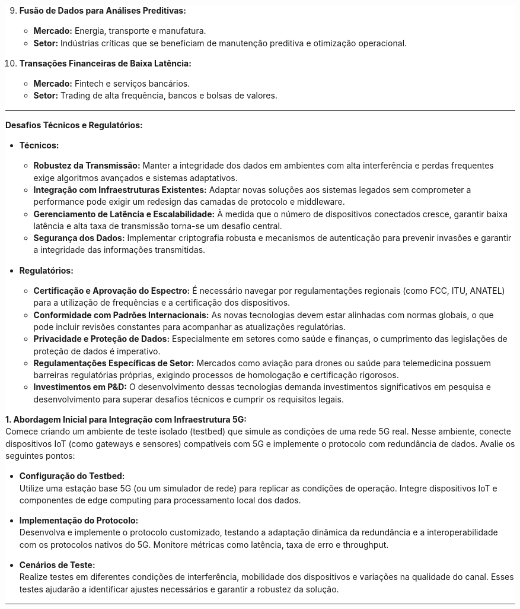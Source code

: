 9. **Fusão de Dados para Análises Preditivas:**  
   - **Mercado:** Energia, transporte e manufatura.  
   - **Setor:** Indústrias críticas que se beneficiam de manutenção preditiva e otimização operacional.

10. **Transações Financeiras de Baixa Latência:**  
    - **Mercado:** Fintech e serviços bancários.  
    - **Setor:** Trading de alta frequência, bancos e bolsas de valores.

---

**Desafios Técnicos e Regulatórios:**  

- **Técnicos:**  
  - **Robustez da Transmissão:** Manter a integridade dos dados em ambientes com alta interferência e perdas frequentes exige algoritmos avançados e sistemas adaptativos.  
  - **Integração com Infraestruturas Existentes:** Adaptar novas soluções aos sistemas legados sem comprometer a performance pode exigir um redesign das camadas de protocolo e middleware.  
  - **Gerenciamento de Latência e Escalabilidade:** À medida que o número de dispositivos conectados cresce, garantir baixa latência e alta taxa de transmissão torna-se um desafio central.  
  - **Segurança dos Dados:** Implementar criptografia robusta e mecanismos de autenticação para prevenir invasões e garantir a integridade das informações transmitidas.

- **Regulatórios:**  
  - **Certificação e Aprovação do Espectro:** É necessário navegar por regulamentações regionais (como FCC, ITU, ANATEL) para a utilização de frequências e a certificação dos dispositivos.  
  - **Conformidade com Padrões Internacionais:** As novas tecnologias devem estar alinhadas com normas globais, o que pode incluir revisões constantes para acompanhar as atualizações regulatórias.  
  - **Privacidade e Proteção de Dados:** Especialmente em setores como saúde e finanças, o cumprimento das legislações de proteção de dados é imperativo.  
  - **Regulamentações Específicas de Setor:** Mercados como aviação para drones ou saúde para telemedicina possuem barreiras regulatórias próprias, exigindo processos de homologação e certificação rigorosos.  
  - **Investimentos em P&D:** O desenvolvimento dessas tecnologias demanda investimentos significativos em pesquisa e desenvolvimento para superar desafios técnicos e cumprir os requisitos legais.

  
**1. Abordagem Inicial para Integração com Infraestrutura 5G:**  
Comece criando um ambiente de teste isolado (testbed) que simule as condições de uma rede 5G real. Nesse ambiente, conecte dispositivos IoT (como gateways e sensores) compatíveis com 5G e implemente o protocolo com redundância de dados. Avalie os seguintes pontos:  

- **Configuração do Testbed:**  
  Utilize uma estação base 5G (ou um simulador de rede) para replicar as condições de operação. Integre dispositivos IoT e componentes de edge computing para processamento local dos dados.  

- **Implementação do Protocolo:**  
  Desenvolva e implemente o protocolo customizado, testando a adaptação dinâmica da redundância e a interoperabilidade com os protocolos nativos do 5G. Monitore métricas como latência, taxa de erro e throughput.  

- **Cenários de Teste:**  
  Realize testes em diferentes condições de interferência, mobilidade dos dispositivos e variações na qualidade do canal. Esses testes ajudarão a identificar ajustes necessários e garantir a robustez da solução.

---